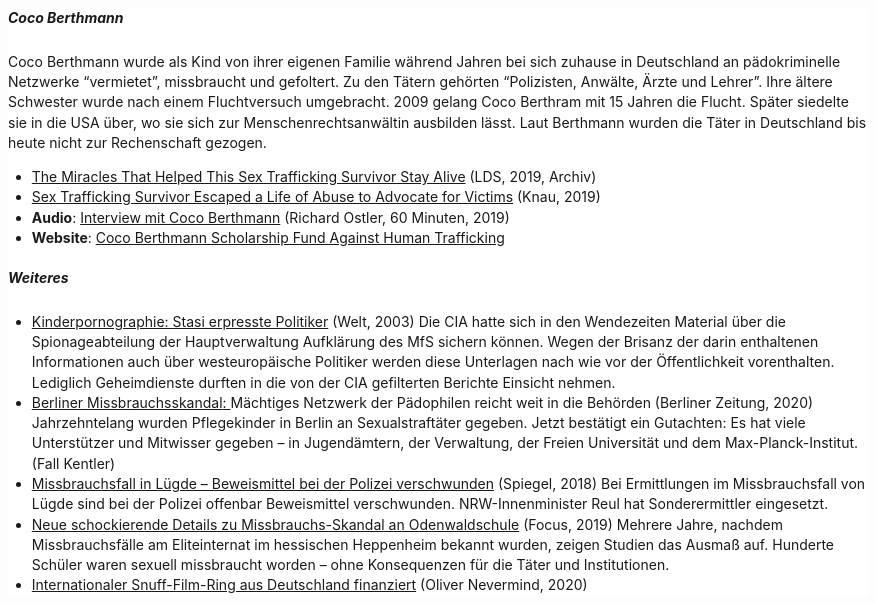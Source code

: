 ##### **Coco Berthmann**

Coco Berthmann wurde als Kind von ihrer eigenen Familie während Jahren
bei sich zuhause in Deutschland an pädokriminelle Netzwerke “vermietet”,
missbraucht und gefoltert. Zu den Tätern gehörten “Polizisten, Anwälte,
Ärzte und Lehrer”. Ihre ältere Schwester wurde nach einem Fluchtversuch
umgebracht. 2009 gelang Coco Berthram mit 15 Jahren die Flucht. Später
siedelte sie in die USA über, wo sie sich zur Menschenrechtsanwältin
ausbilden lässt. Laut Berthmann wurden die Täter in Deutschland bis
heute nicht zur Rechenschaft gezogen.

  - [The Miracles That Helped This Sex Trafficking Survivor Stay
    Alive](https://web.archive.org/web/20190813014050/http://www.ldsliving.com/The-Incredible-Miracles-that-Helped-This-Sex-Trafficking-Survivor-Stay-Alive-How-God-Led-Her-to-the-Gospel/s/90620)
    (LDS, 2019, Archiv)
  - [Sex Trafficking Survivor Escaped a Life of Abuse to Advocate for
    Victims](https://www.knau.org/post/sex-trafficking-survivor-escaped-life-abuse-advocate-victims)
    (Knau, 2019)
  - **Audio**: [Interview mit Coco
    Berthmann](https://player.fm/series/listen-learn-love-hosted-by-richard-ostler/episode-76-coco-berthmann-25-convert-survivor-of-childhuman-trafficking-following-her-dreams)
    (Richard Ostler, 60 Minuten, 2019)
  - **Website**: [Coco Berthmann Scholarship Fund Against Human
    Trafficking](https://www.cocoberthmannscholarship.com/)

##### **Weiteres**

  - [Kinderpornographie: Stasi erpresste
    Politiker](https://www.welt.de/print-welt/article378210/Kinderpornographie-Stasi-erpresste-Politiker.html)
    (Welt, 2003) Die CIA hatte sich in den Wendezeiten Material über die
    Spionageabteilung der Hauptverwaltung Aufklärung des MfS sichern
    können. Wegen der Brisanz der darin enthaltenen Informationen auch
    über westeuropäische Politiker werden diese Unterlagen nach wie vor
    der Öffentlichkeit vorenthalten. Lediglich Geheimdienste durften in
    die von der CIA gefilterten Berichte Einsicht nehmen.
  - [<span class="a-catchline">Berliner
    Missbrauchsskandal</span><span class="smart-hide">:
    </span>](https://www.berliner-zeitung.de/mensch-metropole/paedophile-missbrauch-berlin-pflegekinder-li.87610)<span class="a-storyhead">Mächtiges
    Netzwerk der Pädophilen reicht weit in die Behörden (Berliner
    Zeitung, 2020) </span><span class="a-storyhead">Jahrzehntelang
    wurden Pflegekinder in Berlin an Sexualstraftäter gegeben. Jetzt
    bestätigt ein Gutachten: Es hat viele Unterstützer und Mitwisser
    gegeben – in Jugendämtern, der Verwaltung, der Freien Universität
    und dem Max-Planck-Institut. (Fall Kentler)  
    </span>
  - [Missbrauchsfall in Lügde – Beweismittel bei der Polizei
    verschwunden](http://www.spiegel.de/panorama/justiz/luegde-beweismittel-bei-der-polizei-verschwunden-a-1254495.html)
    (Spiegel, 2018) Bei Ermittlungen im Missbrauchsfall von Lügde sind
    bei der Polizei offenbar Beweismittel verschwunden.
    NRW-Innenminister Reul hat Sonderermittler eingesetzt.
  - [Neue schockierende Details zu Missbrauchs-Skandal an
    Odenwaldschule](https://www.focus.de/panorama/welt/eliteinternat-neue-schockierende-details-zu-missbrauchs-skandal-an-odenwaldschule_id_10363633.html)
    (Focus, 2019) <span class="posMarker_he">Mehrere Jahre, nachdem
    Missbrauchsfälle am Eliteinternat im hessischen Heppenheim bekannt
    wurden, zeigen Studien das Ausmaß auf. Hunderte Schüler waren
    sexuell missbraucht worden – ohne Konsequenzen für die Täter und
    Institutionen.</span>
  - [Internationaler Snuff-Film-Ring aus Deutschland
    finanziert](https://olivernevermind.wordpress.com/2020/06/29/internationaler-snuff-film-ring-aus-deutschland-finanziert/)
    (Oliver Nevermind, 2020)